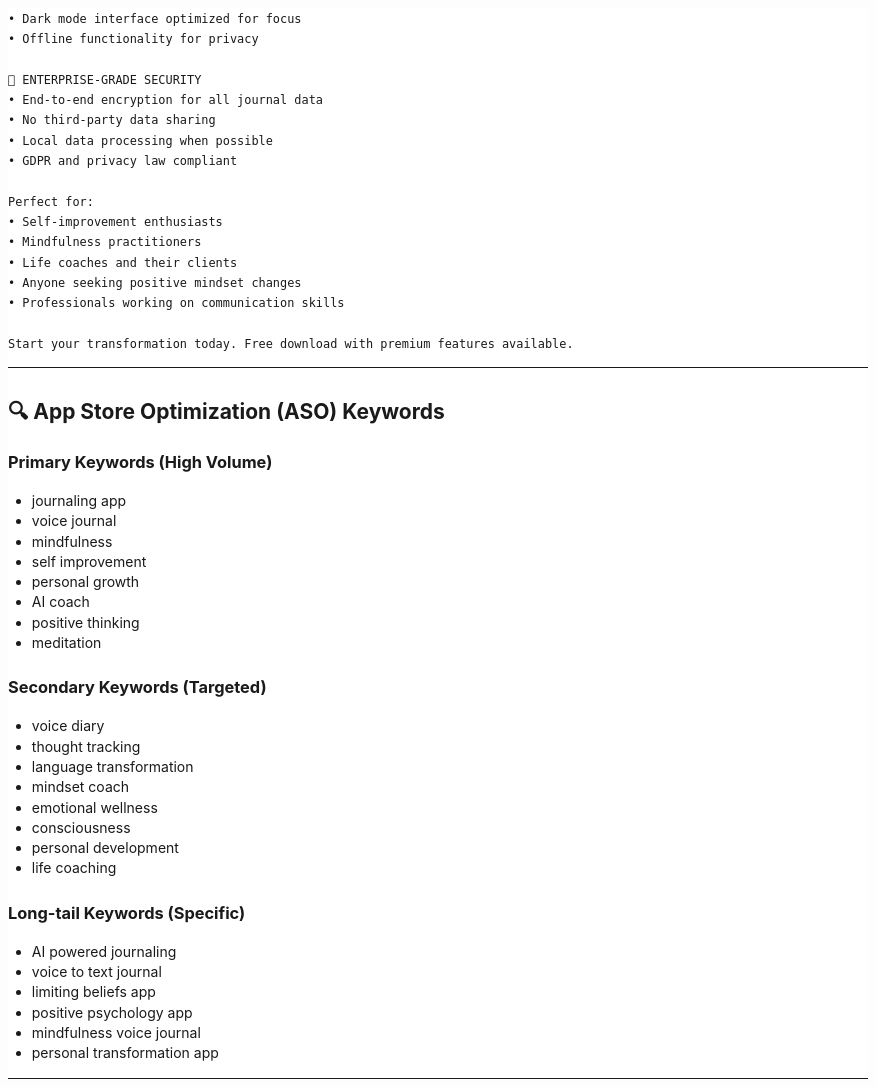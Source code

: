```
• Dark mode interface optimized for focus
• Offline functionality for privacy

🔐 ENTERPRISE-GRADE SECURITY
• End-to-end encryption for all journal data
• No third-party data sharing
• Local data processing when possible
• GDPR and privacy law compliant

Perfect for:
• Self-improvement enthusiasts
• Mindfulness practitioners
• Life coaches and their clients
• Anyone seeking positive mindset changes
• Professionals working on communication skills

Start your transformation today. Free download with premium features available.
```

---

## 🔍 App Store Optimization (ASO) Keywords

### Primary Keywords (High Volume)
- journaling app
- voice journal
- mindfulness
- self improvement
- personal growth
- AI coach
- positive thinking
- meditation

### Secondary Keywords (Targeted)
- voice diary
- thought tracking
- language transformation
- mindset coach
- emotional wellness
- consciousness
- personal development
- life coaching

### Long-tail Keywords (Specific)
- AI powered journaling
- voice to text journal
- limiting beliefs app
- positive psychology app
- mindfulness voice journal
- personal transformation app

---